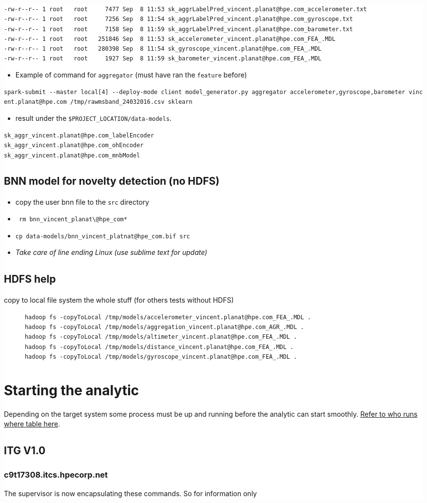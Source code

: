 ```
-rw-r--r-- 1 root   root     7477 Sep  8 11:53 sk_aggrLabelPred_vincent.planat@hpe.com_accelerometer.txt
-rw-r--r-- 1 root   root     7256 Sep  8 11:54 sk_aggrLabelPred_vincent.planat@hpe.com_gyroscope.txt
-rw-r--r-- 1 root   root     7158 Sep  8 11:59 sk_aggrLabelPred_vincent.planat@hpe.com_barometer.txt
-rw-r--r-- 1 root   root   251846 Sep  8 11:53 sk_accelerometer_vincent.planat@hpe.com_FEA_.MDL
-rw-r--r-- 1 root   root   280398 Sep  8 11:54 sk_gyroscope_vincent.planat@hpe.com_FEA_.MDL
-rw-r--r-- 1 root   root     1927 Sep  8 11:59 sk_barometer_vincent.planat@hpe.com_FEA_.MDL
```

* Example of command for `aggregator` (must have ran the `feature` before)
```
spark-submit --master local[4] --deploy-mode client model_generator.py aggregator accelerometer,gyroscope,barometer vincent.planat@hpe.com /tmp/rawmsband_24032016.csv sklearn
```
* result under the `$PROJECT_LOCATION/data-models`.
```
sk_aggr_vincent.planat@hpe.com_labelEncoder
sk_aggr_vincent.planat@hpe.com_ohEncoder
sk_aggr_vincent.planat@hpe.com_mnbModel
```

## BNN model for novelty detection (no HDFS)

* copy the user bnn file to the `src` directory
*  ` rm bnn_vincent_planat\@hpe_com*`
*  `cp data-models/bnn_vincent_platnat@hpe_com.bif src`

* *Take care of line ending Linux (use sublime text for update)*


## HDFS help
copy to local file system the whole stuff (for others tests without HDFS)

		  hadoop fs -copyToLocal /tmp/models/accelerometer_vincent.planat@hpe.com_FEA_.MDL .
		  hadoop fs -copyToLocal /tmp/models/aggregation_vincent.planat@hpe.com_AGR_.MDL .
		  hadoop fs -copyToLocal /tmp/models/altimeter_vincent.planat@hpe.com_FEA_.MDL .
		  hadoop fs -copyToLocal /tmp/models/distance_vincent.planat@hpe.com_FEA_.MDL .
		  hadoop fs -copyToLocal /tmp/models/gyroscope_vincent.planat@hpe.com_FEA_.MDL .


# Starting the analytic
Depending on the target system some process must be up and running before the analytic can start smoothly.
[Refer to who runs where table here](#who-runs-where).

## ITG V1.0
### c9t17308.itcs.hpecorp.net
The supervisor is now encapsulating these commands. So for information only
